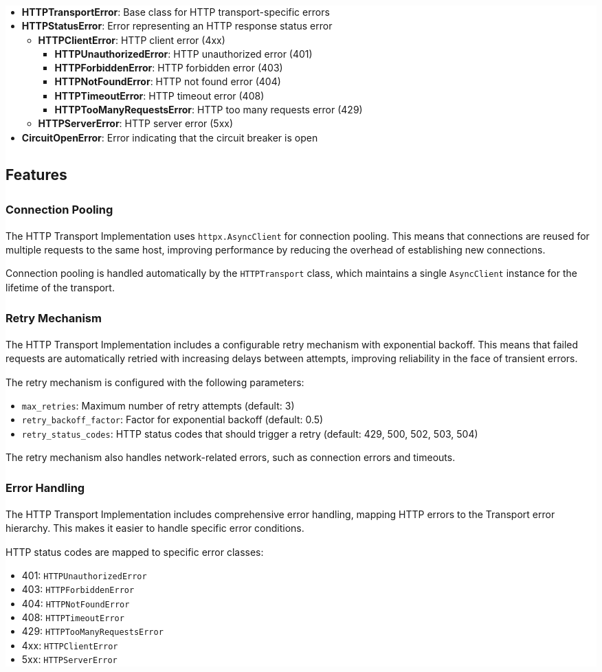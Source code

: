 - **HTTPTransportError**: Base class for HTTP transport-specific errors
- **HTTPStatusError**: Error representing an HTTP response status error
  - **HTTPClientError**: HTTP client error (4xx)
    - **HTTPUnauthorizedError**: HTTP unauthorized error (401)
    - **HTTPForbiddenError**: HTTP forbidden error (403)
    - **HTTPNotFoundError**: HTTP not found error (404)
    - **HTTPTimeoutError**: HTTP timeout error (408)
    - **HTTPTooManyRequestsError**: HTTP too many requests error (429)
  - **HTTPServerError**: HTTP server error (5xx)
- **CircuitOpenError**: Error indicating that the circuit breaker is open

## Features

### Connection Pooling

The HTTP Transport Implementation uses `httpx.AsyncClient` for connection
pooling. This means that connections are reused for multiple requests to the
same host, improving performance by reducing the overhead of establishing new
connections.

Connection pooling is handled automatically by the `HTTPTransport` class, which
maintains a single `AsyncClient` instance for the lifetime of the transport.

### Retry Mechanism

The HTTP Transport Implementation includes a configurable retry mechanism with
exponential backoff. This means that failed requests are automatically retried
with increasing delays between attempts, improving reliability in the face of
transient errors.

The retry mechanism is configured with the following parameters:

- `max_retries`: Maximum number of retry attempts (default: 3)
- `retry_backoff_factor`: Factor for exponential backoff (default: 0.5)
- `retry_status_codes`: HTTP status codes that should trigger a retry (default:
  429, 500, 502, 503, 504)

The retry mechanism also handles network-related errors, such as connection
errors and timeouts.

### Error Handling

The HTTP Transport Implementation includes comprehensive error handling, mapping
HTTP errors to the Transport error hierarchy. This makes it easier to handle
specific error conditions.

HTTP status codes are mapped to specific error classes:

- 401: `HTTPUnauthorizedError`
- 403: `HTTPForbiddenError`
- 404: `HTTPNotFoundError`
- 408: `HTTPTimeoutError`
- 429: `HTTPTooManyRequestsError`
- 4xx: `HTTPClientError`
- 5xx: `HTTPServerError`
